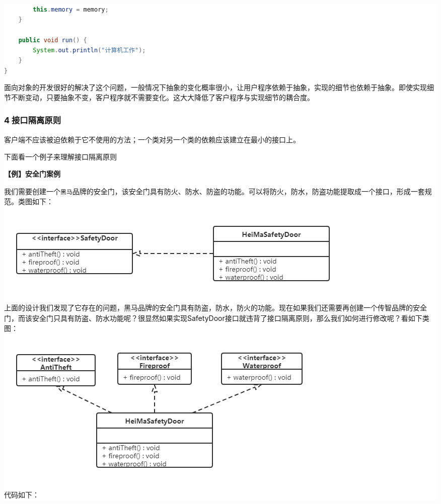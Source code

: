 ```java
        this.memory = memory;
    }

    public void run() {
        System.out.println("计算机工作");
    }
}
```

面向对象的开发很好的解决了这个问题，一般情况下抽象的变化概率很小，让用户程序依赖于抽象，实现的细节也依赖于抽象。即使实现细节不断变动，只要抽象不变，客户程序就不需要变化。这大大降低了客户程序与实现细节的耦合度。



### 4 接口隔离原则

客户端不应该被迫依赖于它不使用的方法；一个类对另一个类的依赖应该建立在最小的接口上。

下面看一个例子来理解接口隔离原则

**【例】安全门案例**

我们需要创建一个`黑马`品牌的安全门，该安全门具有防火、防水、防盗的功能。可以将防火，防水，防盗功能提取成一个接口，形成一套规范。类图如下：

![](设计模式-黑马.assets/接口隔离原则.png)

上面的设计我们发现了它存在的问题，黑马品牌的安全门具有防盗，防水，防火的功能。现在如果我们还需要再创建一个传智品牌的安全门，而该安全门只具有防盗、防水功能呢？很显然如果实现SafetyDoor接口就违背了接口隔离原则，那么我们如何进行修改呢？看如下类图：

![](设计模式-黑马.assets/接口隔离原则1.png)

代码如下：
